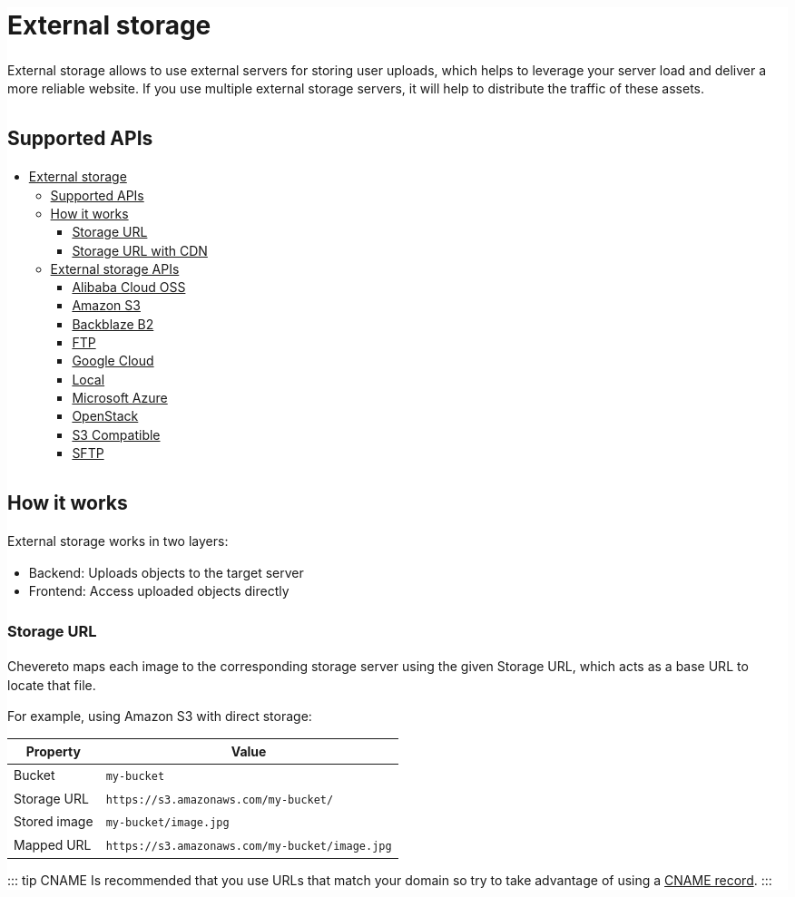 # External storage

External storage allows to use external servers for storing user uploads, which helps to leverage your server load and deliver a more reliable website. If you use multiple external storage servers, it will help to distribute the traffic of these assets.

## Supported APIs

- [External storage](#external-storage)
  - [Supported APIs](#supported-apis)
  - [How it works](#how-it-works)
    - [Storage URL](#storage-url)
    - [Storage URL with CDN](#storage-url-with-cdn)
  - [External storage APIs](#external-storage-apis)
    - [Alibaba Cloud OSS](#alibaba-cloud-oss)
    - [Amazon S3](#amazon-s3)
    - [Backblaze B2](#backblaze-b2)
    - [FTP](#ftp)
    - [Google Cloud](#google-cloud)
    - [Local](#local)
    - [Microsoft Azure](#microsoft-azure)
    - [OpenStack](#openstack)
    - [S3 Compatible](#s3-compatible)
    - [SFTP](#sftp)

## How it works

External storage works in two layers:

- Backend: Uploads objects to the target server
- Frontend: Access uploaded objects directly

### Storage URL

Chevereto maps each image to the corresponding storage server using the given Storage URL, which acts as a base URL to locate that file.

For example, using Amazon S3 with direct storage:

| Property     | Value                                          |
| ------------ | ---------------------------------------------- |
| Bucket       | `my-bucket`                                    |
| Storage URL  | `https://s3.amazonaws.com/my-bucket/`          |
| Stored image | `my-bucket/image.jpg`                          |
| Mapped URL   | `https://s3.amazonaws.com/my-bucket/image.jpg` |

::: tip CNAME
Is recommended that you use URLs that match your domain so try to take advantage of using a [CNAME record](https://en.wikipedia.org/wiki/CNAME_record).
:::
